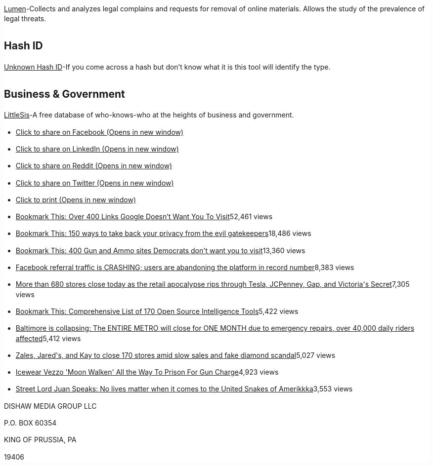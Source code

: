 [Lumen](https://lumendatabase.org/)\-Collects and analyzes legal complains and requests for removal of online materials. Allows the study of the prevalence of legal threats.

Hash ID
-------

[Unknown Hash ID](https://www.onlinehashcrack.com/hash-identification.php)\-If you come across a hash but don’t know what it is this tool will identify the type.

Business & Government
---------------------

[LittleSis](https://littlesis.org/)\-A free database of who-knows-who at the heights of business and government.

*   [Click to share on Facebook (Opens in new window)](https://thomasdishaw.com/bookmark-this-comprehensive-list-of-170-open-source-intelligence-tools/?share=facebook&nb=1 "Click to share on Facebook")
*   [Click to share on LinkedIn (Opens in new window)](https://thomasdishaw.com/bookmark-this-comprehensive-list-of-170-open-source-intelligence-tools/?share=linkedin&nb=1 "Click to share on LinkedIn")
*   [Click to share on Reddit (Opens in new window)](https://thomasdishaw.com/bookmark-this-comprehensive-list-of-170-open-source-intelligence-tools/?share=reddit&nb=1 "Click to share on Reddit")
*   [Click to share on Twitter (Opens in new window)](https://thomasdishaw.com/bookmark-this-comprehensive-list-of-170-open-source-intelligence-tools/?share=twitter&nb=1 "Click to share on Twitter")
*   [Click to print (Opens in new window)](https://thomasdishaw.com/bookmark-this-comprehensive-list-of-170-open-source-intelligence-tools/#print "Click to print")

*   [Bookmark This: Over 400 Links Google Doesn’t Want You To Visit](https://thomasdishaw.com/bookmark-400-links-google-doesnt-want-visit/)52,461 views
*   [Bookmark This: 150 ways to take back your privacy from the evil gatekeepers](https://thomasdishaw.com/privacy/)18,486 views
*   [Bookmark This: 400 Gun and Ammo sites Democrats don't want you to visit](https://thomasdishaw.com/democrats/ "Bookmark This: 400 Gun and Ammo sites Democrats don't want you to visit")13,360 views
*   [Facebook referral traffic is CRASHING; users are abandoning the platform in record number](https://thomasdishaw.com/facebook/)8,383 views
*   [More than 680 stores close today as the retail apocalypse rips through Tesla, JCPenney, Gap, and Victoria's Secret](https://thomasdishaw.com/retail-apocalypse/ "More than 680 stores close today as the retail apocalypse rips through Tesla, JCPenney, Gap, and Victoria's Secret")7,305 views
*   [Bookmark This: Comprehensive List of 170 Open Source Intelligence Tools](https://thomasdishaw.com/bookmark-this-comprehensive-list-of-170-open-source-intelligence-tools/)5,422 views
*   [Baltimore is collapsing: The ENTIRE METRO will close for ONE MONTH due to emergency repairs, over 40,000 daily riders affected](https://thomasdishaw.com/baltimore-metro-closing/)5,412 views
*   [Zales, Jared's, and Kay to close 170 stores amid slow sales and fake diamond scandal](https://thomasdishaw.com/zales-jareds-kay-close-170-stores-amid-slow-sales-fake-diamond-scandal/ "Zales, Jared's, and Kay to close 170 stores amid slow sales and fake diamond scandal")5,027 views
*   [Icewear Vezzo 'Moon Walken' All the Way To Prison For Gun Charge](https://thomasdishaw.com/icewear-vezzo-moon-walken-all-the-way-to-prison-for-gun-charge/ "Icewear Vezzo 'Moon Walken' All the Way To Prison For Gun Charge")4,923 views
*   [Street Lord Juan Speaks: No lives matter when it comes to the United Snakes of Amerikkka](https://thomasdishaw.com/street-lord-juan-speaks-no-lives-matter-comes-united-snakes-amerikkka/)3,553 views

DISHAW MEDIA GROUP LLC

P.O. BOX 60354

KING OF PRUSSIA, PA

19406